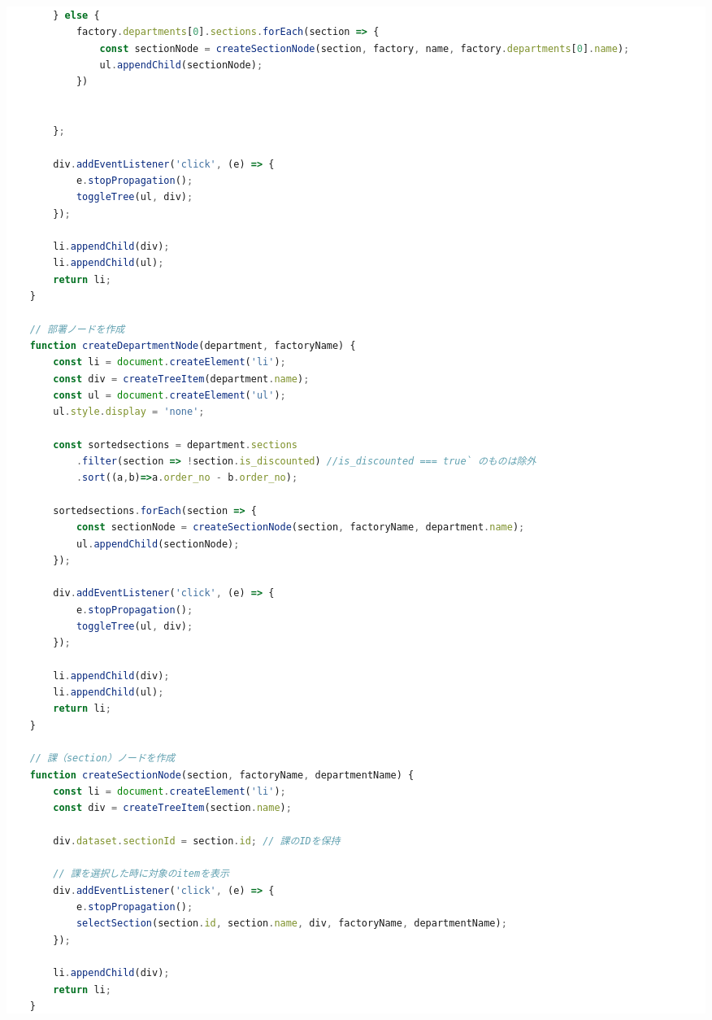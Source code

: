```js
        } else {
            factory.departments[0].sections.forEach(section => {
                const sectionNode = createSectionNode(section, factory, name, factory.departments[0].name);
                ul.appendChild(sectionNode);
            })


        };

        div.addEventListener('click', (e) => {
            e.stopPropagation();
            toggleTree(ul, div);
        });

        li.appendChild(div);
        li.appendChild(ul);
        return li;
    }

    // 部署ノードを作成
    function createDepartmentNode(department, factoryName) {
        const li = document.createElement('li');
        const div = createTreeItem(department.name);
        const ul = document.createElement('ul');
        ul.style.display = 'none';

        const sortedsections = department.sections
            .filter(section => !section.is_discounted) //is_discounted === true` のものは除外
            .sort((a,b)=>a.order_no - b.order_no);

        sortedsections.forEach(section => {
            const sectionNode = createSectionNode(section, factoryName, department.name);
            ul.appendChild(sectionNode);
        });

        div.addEventListener('click', (e) => {
            e.stopPropagation();
            toggleTree(ul, div);
        });

        li.appendChild(div);
        li.appendChild(ul);
        return li;
    }

    // 課（section）ノードを作成
    function createSectionNode(section, factoryName, departmentName) {
        const li = document.createElement('li');
        const div = createTreeItem(section.name);

        div.dataset.sectionId = section.id; // 課のIDを保持

        // 課を選択した時に対象のitemを表示
        div.addEventListener('click', (e) => {
            e.stopPropagation();
            selectSection(section.id, section.name, div, factoryName, departmentName);
        });

        li.appendChild(div);
        return li;
    }

```